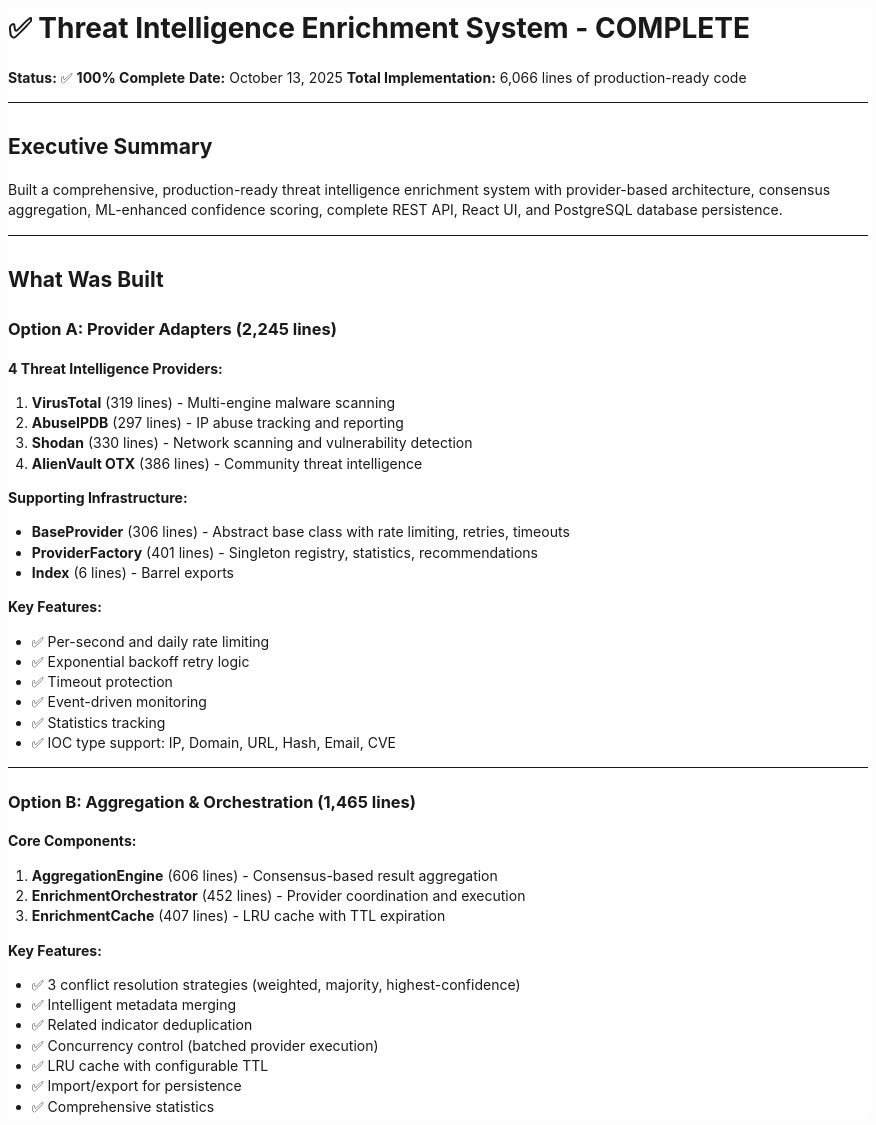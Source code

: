 # ✅ Threat Intelligence Enrichment System - COMPLETE

**Status:** ✅ **100% Complete**
**Date:** October 13, 2025
**Total Implementation:** 6,066 lines of production-ready code

---

## Executive Summary

Built a comprehensive, production-ready threat intelligence enrichment system with provider-based architecture, consensus aggregation, ML-enhanced confidence scoring, complete REST API, React UI, and PostgreSQL database persistence.

---

## What Was Built

### Option A: Provider Adapters (2,245 lines)

**4 Threat Intelligence Providers:**
1. **VirusTotal** (319 lines) - Multi-engine malware scanning
2. **AbuseIPDB** (297 lines) - IP abuse tracking and reporting
3. **Shodan** (330 lines) - Network scanning and vulnerability detection
4. **AlienVault OTX** (386 lines) - Community threat intelligence

**Supporting Infrastructure:**
- **BaseProvider** (306 lines) - Abstract base class with rate limiting, retries, timeouts
- **ProviderFactory** (401 lines) - Singleton registry, statistics, recommendations
- **Index** (6 lines) - Barrel exports

**Key Features:**
- ✅ Per-second and daily rate limiting
- ✅ Exponential backoff retry logic
- ✅ Timeout protection
- ✅ Event-driven monitoring
- ✅ Statistics tracking
- ✅ IOC type support: IP, Domain, URL, Hash, Email, CVE

---

### Option B: Aggregation & Orchestration (1,465 lines)

**Core Components:**
1. **AggregationEngine** (606 lines) - Consensus-based result aggregation
2. **EnrichmentOrchestrator** (452 lines) - Provider coordination and execution
3. **EnrichmentCache** (407 lines) - LRU cache with TTL expiration

**Key Features:**
- ✅ 3 conflict resolution strategies (weighted, majority, highest-confidence)
- ✅ Intelligent metadata merging
- ✅ Related indicator deduplication
- ✅ Concurrency control (batched provider execution)
- ✅ LRU cache with configurable TTL
- ✅ Import/export for persistence
- ✅ Comprehensive statistics
